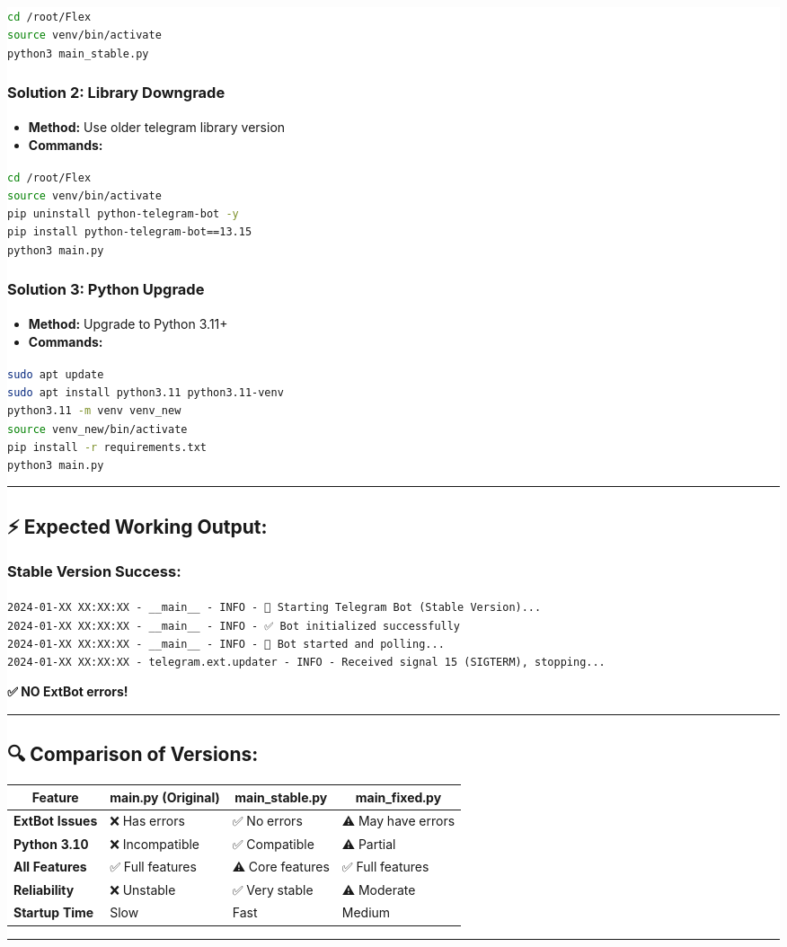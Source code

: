 ```bash
cd /root/Flex
source venv/bin/activate
python3 main_stable.py
```

### **Solution 2: Library Downgrade**
- **Method:** Use older telegram library version
- **Commands:**
```bash
cd /root/Flex
source venv/bin/activate
pip uninstall python-telegram-bot -y
pip install python-telegram-bot==13.15
python3 main.py
```

### **Solution 3: Python Upgrade**
- **Method:** Upgrade to Python 3.11+
- **Commands:**
```bash
sudo apt update
sudo apt install python3.11 python3.11-venv
python3.11 -m venv venv_new
source venv_new/bin/activate
pip install -r requirements.txt
python3 main.py
```

---

## ⚡ **Expected Working Output:**

### **Stable Version Success:**
```
2024-01-XX XX:XX:XX - __main__ - INFO - 🚀 Starting Telegram Bot (Stable Version)...
2024-01-XX XX:XX:XX - __main__ - INFO - ✅ Bot initialized successfully
2024-01-XX XX:XX:XX - __main__ - INFO - 📱 Bot started and polling...
2024-01-XX XX:XX:XX - telegram.ext.updater - INFO - Received signal 15 (SIGTERM), stopping...
```

**✅ NO ExtBot errors!**

---

## 🔍 **Comparison of Versions:**

| Feature | main.py (Original) | main_stable.py | main_fixed.py |
|---------|-------------------|----------------|---------------|
| **ExtBot Issues** | ❌ Has errors | ✅ No errors | ⚠️ May have errors |
| **Python 3.10** | ❌ Incompatible | ✅ Compatible | ⚠️ Partial |
| **All Features** | ✅ Full features | ⚠️ Core features | ✅ Full features |
| **Reliability** | ❌ Unstable | ✅ Very stable | ⚠️ Moderate |
| **Startup Time** | Slow | Fast | Medium |

---